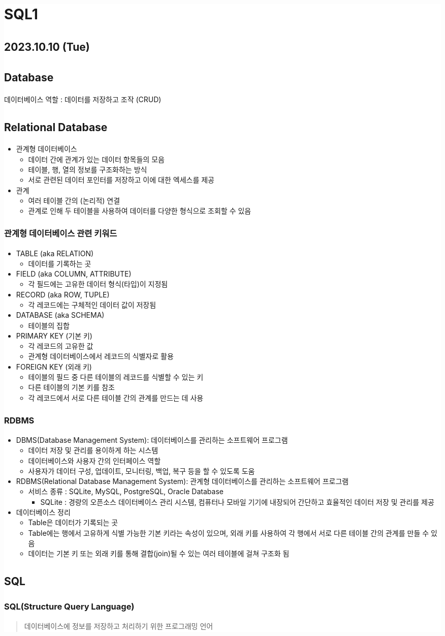 # SQL1

2023.10.10 (Tue)
-----

## Database
데이터베이스 역할 : 데이터를 저장하고 조작 (CRUD)
## Relational Database
- 관계형 데이터베이스 
  - 데이터 간에 관계가 있는 데이터 항목들의 모음
  - 테이블, 행, 열의 정보를 구조화하는 방식
  - 서로 관련된 데이터 포인터를 저장하고 이에 대한 엑세스를 제공
- 관계 
  - 여러 테이블 간의 (논리적) 연결
  - 관계로 인해 두 테이블을 사용하여 데이터를 다양한 형식으로 조회할 수 있음
### 관계형 데이터베이스 관련 키워드
- TABLE (aka RELATION)
  - 데이터를 기록하는 곳
- FIELD (aka COLUMN, ATTRIBUTE)
  - 각 필드에는 고유한 데이터 형식(타입)이 지정됨
- RECORD (aka ROW, TUPLE)
  - 각 레코드에는 구체적인 데이터 값이 저장됨
- DATABASE (aka SCHEMA)
  - 테이블의 집합
- PRIMARY KEY (기본 키)
  - 각 레코드의 고유한 값
  - 관계형 데이터베이스에서 레코드의 식별자로 활용
- FOREIGN KEY (외래 키)
  - 테이블의 필드 중 다른 테이블의 레코드를 식별할 수 있는 키
  - 다른 테이블의 기본 키를 참조
  - 각 레코드에서 서로 다른 테이블 간의 관계를 만드는 데 사용
### RDBMS
- DBMS(Database Management System): 데이터베이스를 관리하는 소프트웨어 프로그램
  - 데이터 저장 및 관리를 용이하게 하는 시스템
  - 데이터베이스와 사용자 간의 인터페이스 역할
  - 사용자가 데이터 구성, 업데이트, 모니터링, 백업, 복구 등을 할 수 있도록 도움
- RDBMS(Relational Database Management System): 관계형 데이터베이스를 관리하는 소프트웨어 프로그램   
  - 서비스 종류 : SQLite, MySQL, PostgreSQL, Oracle Database
    - SQLite : 경량의 오픈소스 데이터베이스 관리 시스템, 컴퓨터나 모바일 기기에 내장되어 간단하고 효율적인 데이터 저장 및 관리를 제공
- 데이터베이스 정리
  - Table은 데이터가 기록되는 곳
  - Table에는 행에서 고유하게 식별 가능한 기본 키라는 속성이 있으며, 외래 키를 사용하여 각 행에서 서로 다른 테이블 간의 관계를 만들 수 있음
  - 데이터는 기본 키 또는 외래 키를 통해 결합(join)될 수 있는 여러 테이블에 걸쳐 구조화 됨

## SQL
### SQL(Structure Query Language)
> 데이터베이스에 정보를 저장하고 처리하기 위한 프로그래밍 언어
